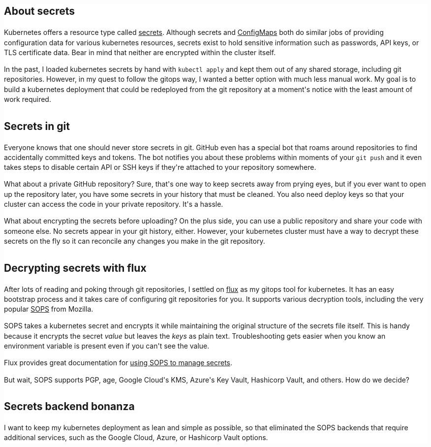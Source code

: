 ## About secrets

Kubernetes offers a resource type called [secrets]. Although secrets and [ConfigMaps]
both do similar jobs of providing configuration data for various kubernetes resources,
secrets exist to hold sensitive information such as passwords, API keys, or TLS
certificate data. Bear in mind that neither are encrypted within the cluster itself.

In the past, I loaded kubernetes secrets by hand with `kubectl apply` and kept them out
of any shared storage, including git repositories. However, in my quest to follow the
gitops way, I wanted a better option with much less manual work. My goal is to build a
kubernetes deployment that could be redeployed from the git repository at a moment's
notice with the least amount of work required.

[secrets]: https://kubernetes.io/docs/concepts/configuration/secret/
[ConfigMaps]: https://kubernetes.io/docs/concepts/configuration/configmap/

## Secrets in git

Everyone knows that one should never store secrets in git. GitHub even has a special bot
that roams around repositories to find accidentally committed keys and tokens. The bot
notifies you about these problems within moments of your `git push` and it even takes
steps to disable certain API or SSH keys if they're attached to your repository
somewhere.

What about a private GitHub repository? Sure, that's one way to keep secrets away from
prying eyes, but if you ever want to open up the repository later, you have some secrets
in your history that must be cleaned. You also need deploy keys so that your cluster can
access the code in your private repository. It's a hassle.

What about encrypting the secrets before uploading? On the plus side, you can use a
public repository and share your code with someone else. No secrets appear in your git
history, either. However, your kubernetes cluster must have a way to decrypt these
secrets on the fly so it can reconcile any changes you make in the git repository.

## Decrypting secrets with flux

After lots of reading and poking through git repositories, I settled on [flux] as my
gitops tool for kubernetes. It has an easy bootstrap process and it takes care of
configuring git repositories for you. It supports various decryption tools, including
the very popular [SOPS] from Mozilla.

SOPS takes a kubernetes secret and encrypts it while maintaining the original structure
of the secrets file itself. This is handy because it encrypts the secret _value_ but
leaves the _keys_ as plain text. Troubleshooting gets easier when you know an
environment variable is present even if you can't see the value.

Flux provides great documentation for [using SOPS to manage secrets].

But wait, SOPS supports PGP, age, Google Cloud's KMS, Azure's Key Vault, Hashicorp
Vault, and others. How do we decide?

[flux]: https://fluxcd.io/
[SOPS]: https://github.com/mozilla/sops
[using SOPS to manage secrets]: https://fluxcd.io/docs/guides/mozilla-sops/

## Secrets backend bonanza

I want to keep my kubernetes deployment as lean and simple as possible, so that
eliminated the SOPS backends that require additional services, such as the Google Cloud,
Azure, or Hashicorp Vault options.


[age]: https://github.com/FiloSottile/age
[kustomize]: https://kustomize.io/
[traefik]: https://traefik.io/